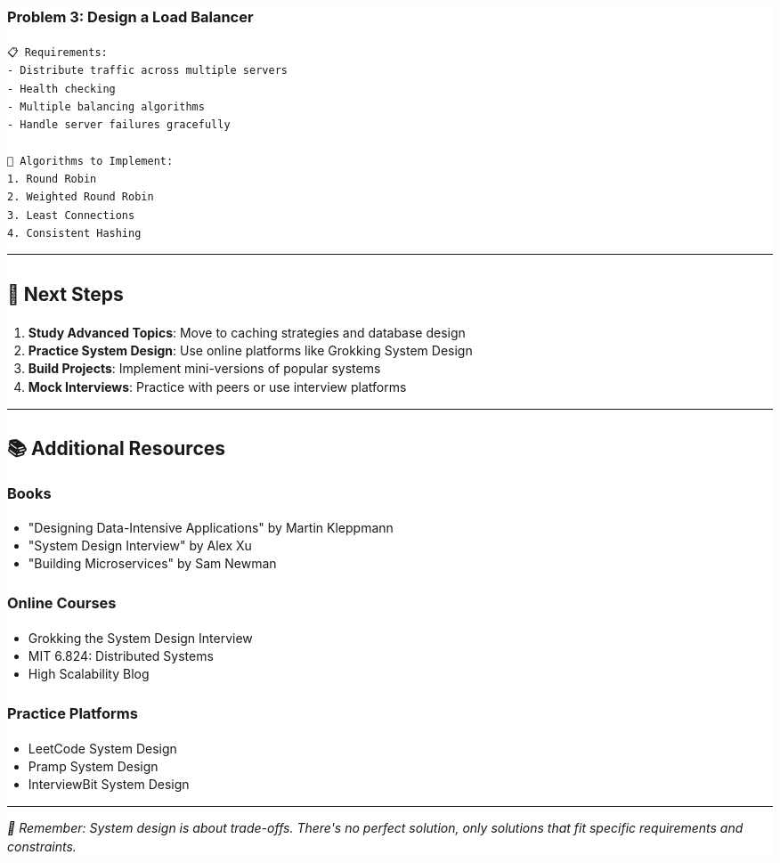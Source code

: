### Problem 3: Design a Load Balancer
```
📋 Requirements:
- Distribute traffic across multiple servers
- Health checking
- Multiple balancing algorithms
- Handle server failures gracefully

🎯 Algorithms to Implement:
1. Round Robin
2. Weighted Round Robin
3. Least Connections
4. Consistent Hashing
```

---

## 🚀 Next Steps

1. **Study Advanced Topics**: Move to caching strategies and database design
2. **Practice System Design**: Use online platforms like Grokking System Design
3. **Build Projects**: Implement mini-versions of popular systems
4. **Mock Interviews**: Practice with peers or use interview platforms

---

## 📚 Additional Resources

### Books
- "Designing Data-Intensive Applications" by Martin Kleppmann
- "System Design Interview" by Alex Xu
- "Building Microservices" by Sam Newman

### Online Courses
- Grokking the System Design Interview
- MIT 6.824: Distributed Systems
- High Scalability Blog

### Practice Platforms
- LeetCode System Design
- Pramp System Design
- InterviewBit System Design

---

*🎯 Remember: System design is about trade-offs. There's no perfect solution, only solutions that fit specific requirements and constraints.*
